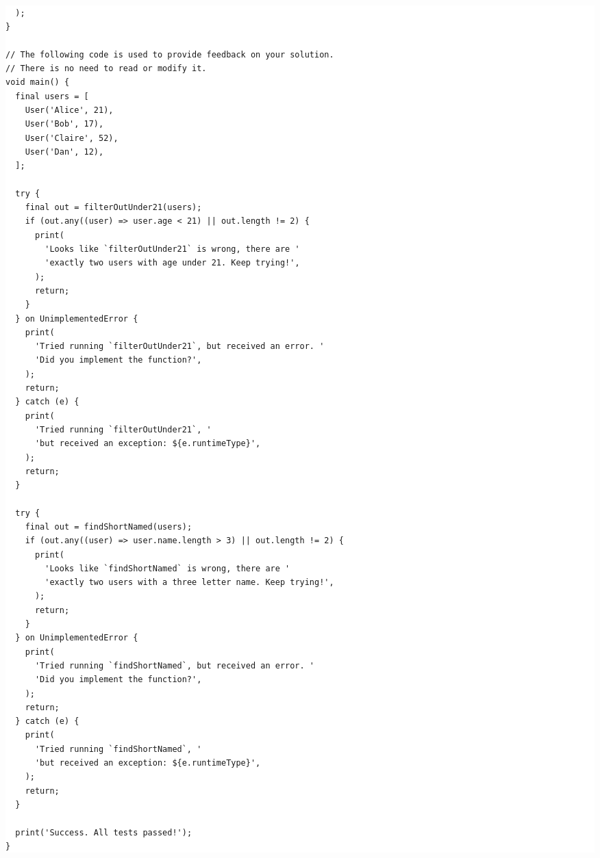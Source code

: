```dart:run-dartpad:theme-dark:height-380px:ga_id-filtering_elements_from_a_list
  );
}

// The following code is used to provide feedback on your solution.
// There is no need to read or modify it.
void main() {
  final users = [
    User('Alice', 21),
    User('Bob', 17),
    User('Claire', 52),
    User('Dan', 12),
  ];

  try {
    final out = filterOutUnder21(users);
    if (out.any((user) => user.age < 21) || out.length != 2) {
      print(
        'Looks like `filterOutUnder21` is wrong, there are '
        'exactly two users with age under 21. Keep trying!',
      );
      return;
    }
  } on UnimplementedError {
    print(
      'Tried running `filterOutUnder21`, but received an error. '
      'Did you implement the function?',
    );
    return;
  } catch (e) {
    print(
      'Tried running `filterOutUnder21`, '
      'but received an exception: ${e.runtimeType}',
    );
    return;
  }

  try {
    final out = findShortNamed(users);
    if (out.any((user) => user.name.length > 3) || out.length != 2) {
      print(
        'Looks like `findShortNamed` is wrong, there are '
        'exactly two users with a three letter name. Keep trying!',
      );
      return;
    }
  } on UnimplementedError {
    print(
      'Tried running `findShortNamed`, but received an error. '
      'Did you implement the function?',
    );
    return;
  } catch (e) {
    print(
      'Tried running `findShortNamed`, '
      'but received an exception: ${e.runtimeType}',
    );
    return;
  }

  print('Success. All tests passed!');
}
```
